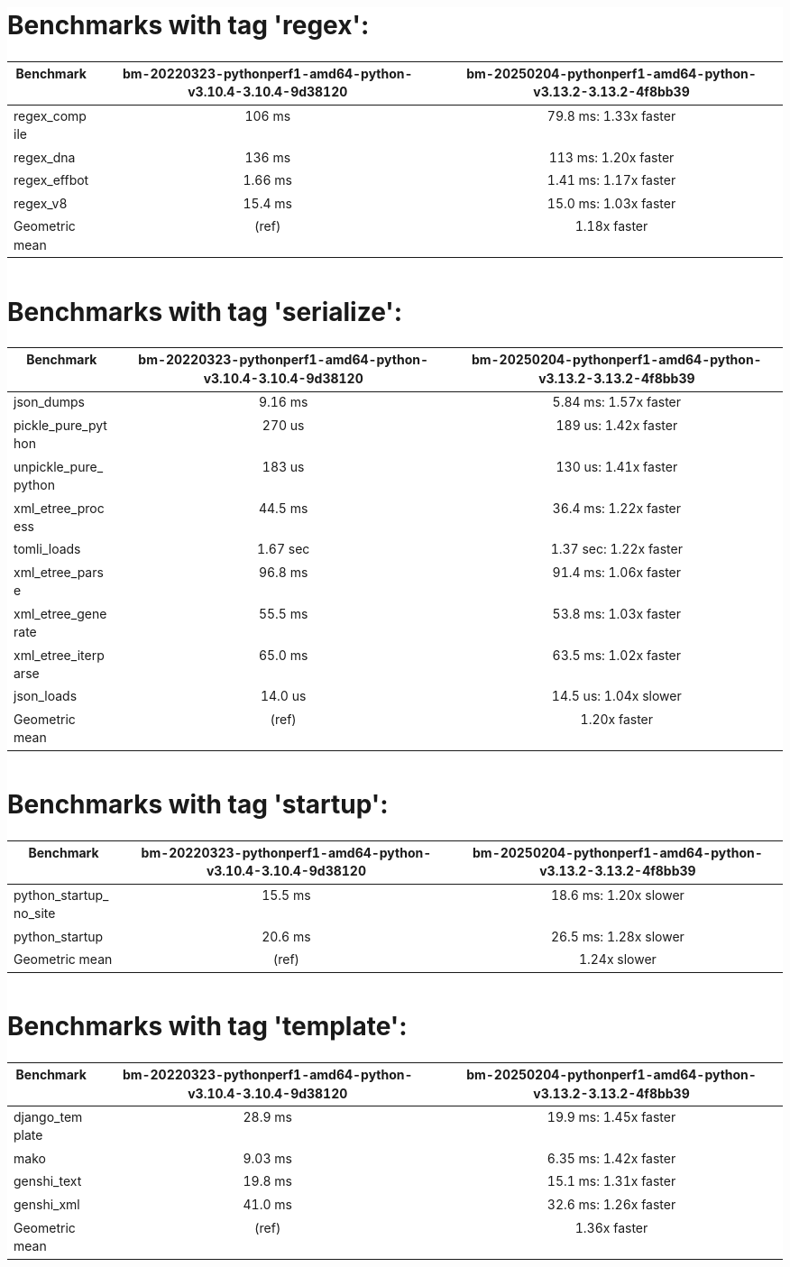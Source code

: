 Benchmarks with tag 'regex':
============================

| Benchmark      | bm-20220323-pythonperf1-amd64-python-v3.10.4-3.10.4-9d38120 | bm-20250204-pythonperf1-amd64-python-v3.13.2-3.13.2-4f8bb39 |
|----------------|:-----------------------------------------------------------:|:-----------------------------------------------------------:|
| regex_compile  | 106 ms                                                      | 79.8 ms: 1.33x faster                                       |
| regex_dna      | 136 ms                                                      | 113 ms: 1.20x faster                                        |
| regex_effbot   | 1.66 ms                                                     | 1.41 ms: 1.17x faster                                       |
| regex_v8       | 15.4 ms                                                     | 15.0 ms: 1.03x faster                                       |
| Geometric mean | (ref)                                                       | 1.18x faster                                                |

Benchmarks with tag 'serialize':
================================

| Benchmark            | bm-20220323-pythonperf1-amd64-python-v3.10.4-3.10.4-9d38120 | bm-20250204-pythonperf1-amd64-python-v3.13.2-3.13.2-4f8bb39 |
|----------------------|:-----------------------------------------------------------:|:-----------------------------------------------------------:|
| json_dumps           | 9.16 ms                                                     | 5.84 ms: 1.57x faster                                       |
| pickle_pure_python   | 270 us                                                      | 189 us: 1.42x faster                                        |
| unpickle_pure_python | 183 us                                                      | 130 us: 1.41x faster                                        |
| xml_etree_process    | 44.5 ms                                                     | 36.4 ms: 1.22x faster                                       |
| tomli_loads          | 1.67 sec                                                    | 1.37 sec: 1.22x faster                                      |
| xml_etree_parse      | 96.8 ms                                                     | 91.4 ms: 1.06x faster                                       |
| xml_etree_generate   | 55.5 ms                                                     | 53.8 ms: 1.03x faster                                       |
| xml_etree_iterparse  | 65.0 ms                                                     | 63.5 ms: 1.02x faster                                       |
| json_loads           | 14.0 us                                                     | 14.5 us: 1.04x slower                                       |
| Geometric mean       | (ref)                                                       | 1.20x faster                                                |

Benchmarks with tag 'startup':
==============================

| Benchmark              | bm-20220323-pythonperf1-amd64-python-v3.10.4-3.10.4-9d38120 | bm-20250204-pythonperf1-amd64-python-v3.13.2-3.13.2-4f8bb39 |
|------------------------|:-----------------------------------------------------------:|:-----------------------------------------------------------:|
| python_startup_no_site | 15.5 ms                                                     | 18.6 ms: 1.20x slower                                       |
| python_startup         | 20.6 ms                                                     | 26.5 ms: 1.28x slower                                       |
| Geometric mean         | (ref)                                                       | 1.24x slower                                                |

Benchmarks with tag 'template':
===============================

| Benchmark       | bm-20220323-pythonperf1-amd64-python-v3.10.4-3.10.4-9d38120 | bm-20250204-pythonperf1-amd64-python-v3.13.2-3.13.2-4f8bb39 |
|-----------------|:-----------------------------------------------------------:|:-----------------------------------------------------------:|
| django_template | 28.9 ms                                                     | 19.9 ms: 1.45x faster                                       |
| mako            | 9.03 ms                                                     | 6.35 ms: 1.42x faster                                       |
| genshi_text     | 19.8 ms                                                     | 15.1 ms: 1.31x faster                                       |
| genshi_xml      | 41.0 ms                                                     | 32.6 ms: 1.26x faster                                       |
| Geometric mean  | (ref)                                                       | 1.36x faster                                                |
